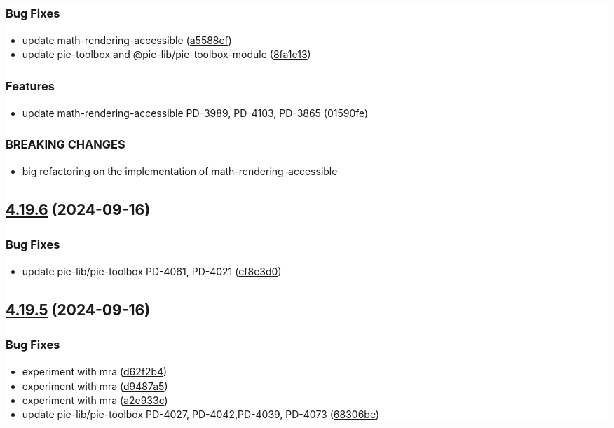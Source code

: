 
### Bug Fixes

* update math-rendering-accessible ([a5588cf](https://github.com/pie-framework/pie-elements/commit/a5588cfdccb40e970e93736dea60de4b01f1a85d))
* update pie-toolbox and @pie-lib/pie-toolbox-module ([8fa1e13](https://github.com/pie-framework/pie-elements/commit/8fa1e132d97ccc92093e789e4349610c2be21edb))


### Features

* update math-rendering-accessible PD-3989, PD-4103, PD-3865 ([01590fe](https://github.com/pie-framework/pie-elements/commit/01590fe0f6ac36d14983cc144ef03f9cff397dfc))


### BREAKING CHANGES

* big refactoring on the implementation of math-rendering-accessible





## [4.19.6](https://github.com/pie-framework/pie-elements/compare/@pie-element/explicit-constructed-response-controller@4.19.5...@pie-element/explicit-constructed-response-controller@4.19.6) (2024-09-16)


### Bug Fixes

* update pie-lib/pie-toolbox PD-4061, PD-4021 ([ef8e3d0](https://github.com/pie-framework/pie-elements/commit/ef8e3d0d5fca4ca57c89c7c8ef8e74ec5600551e))





## [4.19.5](https://github.com/pie-framework/pie-elements/compare/@pie-element/explicit-constructed-response-controller@4.19.4...@pie-element/explicit-constructed-response-controller@4.19.5) (2024-09-16)


### Bug Fixes

* experiment with mra ([d62f2b4](https://github.com/pie-framework/pie-elements/commit/d62f2b4526eeda1f90d3660d97bf278ac1ae72da))
* experiment with mra ([d9487a5](https://github.com/pie-framework/pie-elements/commit/d9487a5394c9b71bb7d7d69a836ed629ae13f7b1))
* experiment with mra ([a2e933c](https://github.com/pie-framework/pie-elements/commit/a2e933cd27bb052046e245672d3e01cb5ba1b518))
* update pie-lib/pie-toolbox PD-4027, PD-4042,PD-4039, PD-4073 ([68306be](https://github.com/pie-framework/pie-elements/commit/68306be02254a6019916637fd9b75427cae1c0ed))



